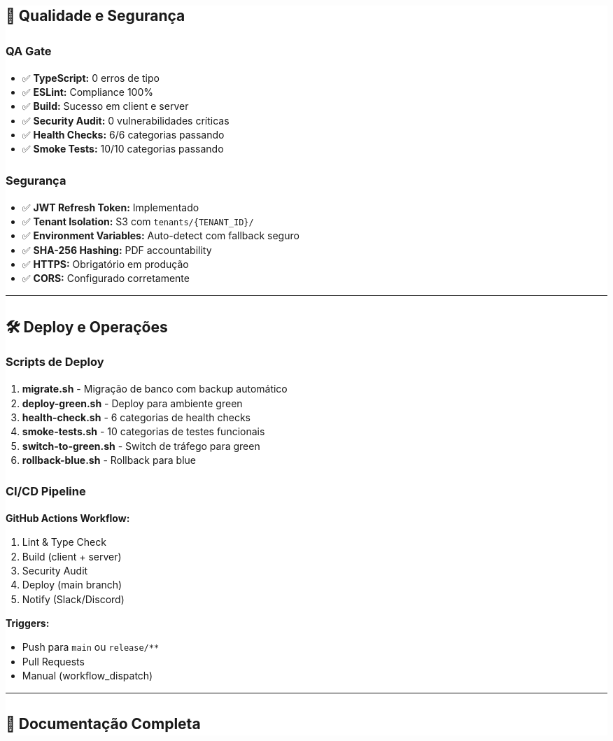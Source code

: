 
## 🎯 Qualidade e Segurança

### QA Gate

- ✅ **TypeScript:** 0 erros de tipo
- ✅ **ESLint:** Compliance 100%
- ✅ **Build:** Sucesso em client e server
- ✅ **Security Audit:** 0 vulnerabilidades críticas
- ✅ **Health Checks:** 6/6 categorias passando
- ✅ **Smoke Tests:** 10/10 categorias passando

### Segurança

- ✅ **JWT Refresh Token:** Implementado
- ✅ **Tenant Isolation:** S3 com `tenants/{TENANT_ID}/`
- ✅ **Environment Variables:** Auto-detect com fallback seguro
- ✅ **SHA-256 Hashing:** PDF accountability
- ✅ **HTTPS:** Obrigatório em produção
- ✅ **CORS:** Configurado corretamente

---

## 🛠️ Deploy e Operações

### Scripts de Deploy

1. **migrate.sh** - Migração de banco com backup automático
2. **deploy-green.sh** - Deploy para ambiente green
3. **health-check.sh** - 6 categorias de health checks
4. **smoke-tests.sh** - 10 categorias de testes funcionais
5. **switch-to-green.sh** - Switch de tráfego para green
6. **rollback-blue.sh** - Rollback para blue

### CI/CD Pipeline

**GitHub Actions Workflow:**
1. Lint & Type Check
2. Build (client + server)
3. Security Audit
4. Deploy (main branch)
5. Notify (Slack/Discord)

**Triggers:**
- Push para `main` ou `release/**`
- Pull Requests
- Manual (workflow_dispatch)

---

## 📝 Documentação Completa
